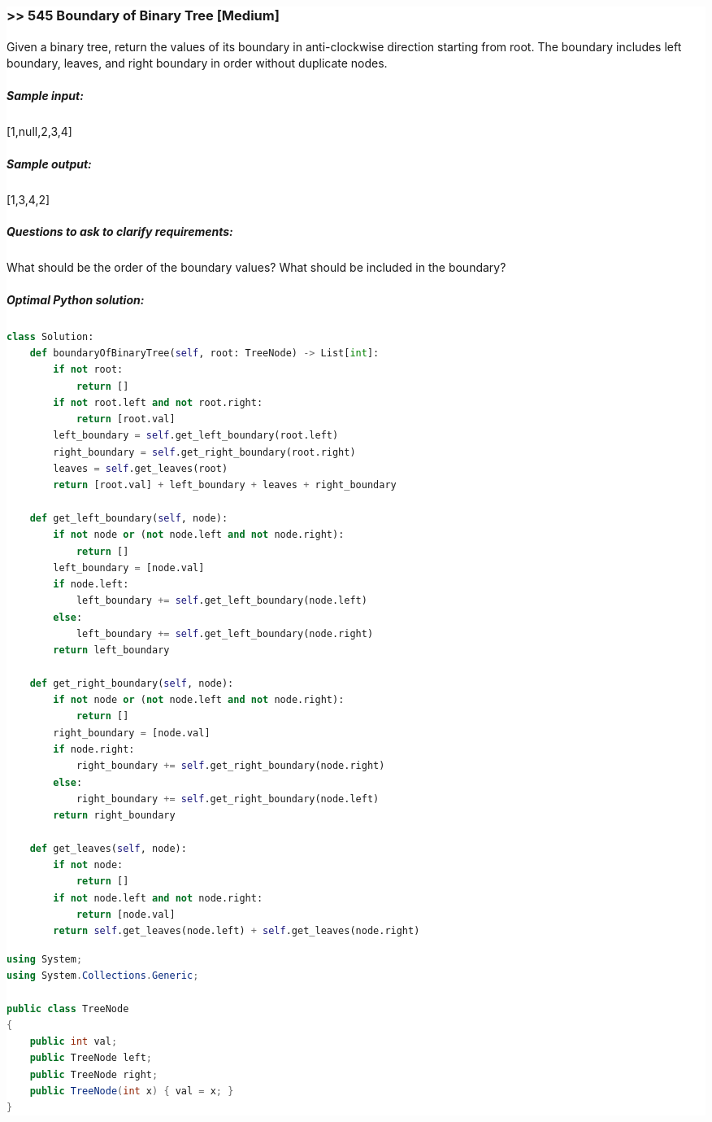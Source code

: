     
### >> 545 Boundary of Binary Tree [Medium]
Given a binary tree, return the values of its boundary in anti-clockwise direction starting from root. The boundary includes left boundary, leaves, and right boundary in order without duplicate nodes.
##### Sample input:
[1,null,2,3,4]
##### Sample output:
[1,3,4,2]

##### Questions to ask to clarify requirements:
What should be the order of the boundary values? What should be included in the boundary?

##### Optimal Python solution:
```python
class Solution:
    def boundaryOfBinaryTree(self, root: TreeNode) -> List[int]:
        if not root:
            return []
        if not root.left and not root.right:
            return [root.val]
        left_boundary = self.get_left_boundary(root.left)
        right_boundary = self.get_right_boundary(root.right)
        leaves = self.get_leaves(root)
        return [root.val] + left_boundary + leaves + right_boundary

    def get_left_boundary(self, node):
        if not node or (not node.left and not node.right):
            return []
        left_boundary = [node.val]
        if node.left:
            left_boundary += self.get_left_boundary(node.left)
        else:
            left_boundary += self.get_left_boundary(node.right)
        return left_boundary

    def get_right_boundary(self, node):
        if not node or (not node.left and not node.right):
            return []
        right_boundary = [node.val]
        if node.right:
            right_boundary += self.get_right_boundary(node.right)
        else:
            right_boundary += self.get_right_boundary(node.left)
        return right_boundary

    def get_leaves(self, node):
        if not node:
            return []
        if not node.left and not node.right:
            return [node.val]
        return self.get_leaves(node.left) + self.get_leaves(node.right)
```
``` csharp
using System;
using System.Collections.Generic;

public class TreeNode
{
    public int val;
    public TreeNode left;
    public TreeNode right;
    public TreeNode(int x) { val = x; }
}
```